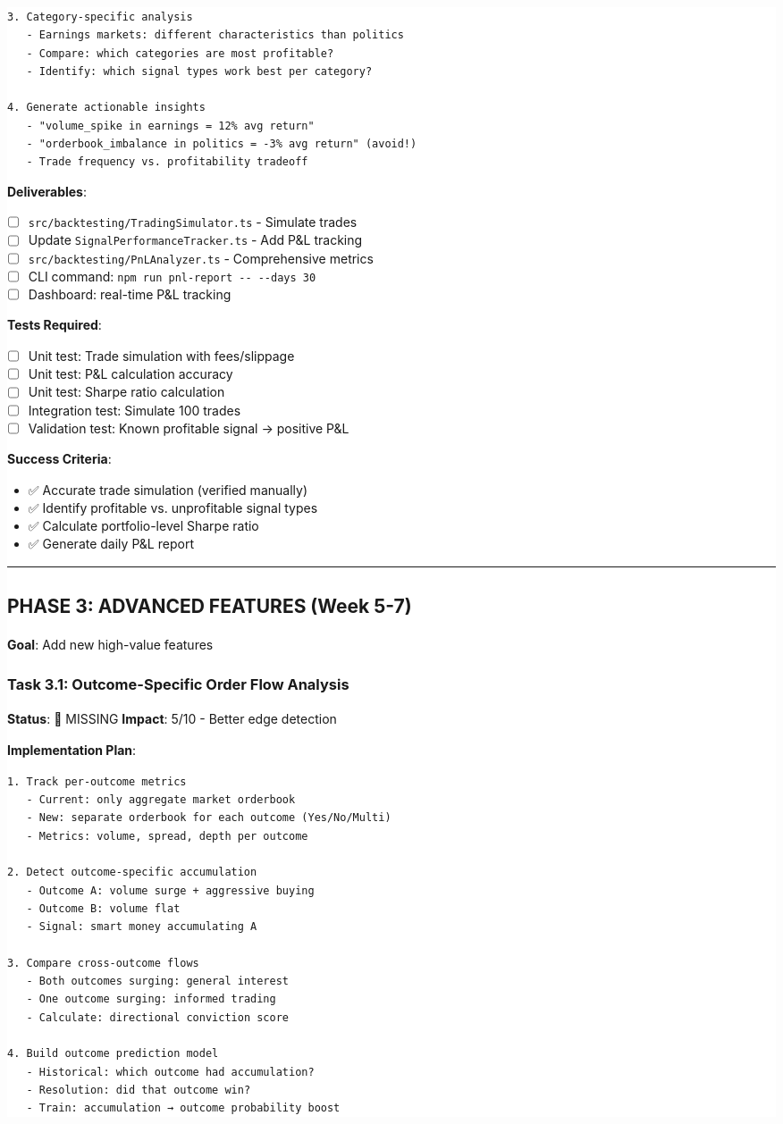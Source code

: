 ```
3. Category-specific analysis
   - Earnings markets: different characteristics than politics
   - Compare: which categories are most profitable?
   - Identify: which signal types work best per category?

4. Generate actionable insights
   - "volume_spike in earnings = 12% avg return"
   - "orderbook_imbalance in politics = -3% avg return" (avoid!)
   - Trade frequency vs. profitability tradeoff
```

**Deliverables**:
- [ ] `src/backtesting/TradingSimulator.ts` - Simulate trades
- [ ] Update `SignalPerformanceTracker.ts` - Add P&L tracking
- [ ] `src/backtesting/PnLAnalyzer.ts` - Comprehensive metrics
- [ ] CLI command: `npm run pnl-report -- --days 30`
- [ ] Dashboard: real-time P&L tracking

**Tests Required**:
- [ ] Unit test: Trade simulation with fees/slippage
- [ ] Unit test: P&L calculation accuracy
- [ ] Unit test: Sharpe ratio calculation
- [ ] Integration test: Simulate 100 trades
- [ ] Validation test: Known profitable signal → positive P&L

**Success Criteria**:
- ✅ Accurate trade simulation (verified manually)
- ✅ Identify profitable vs. unprofitable signal types
- ✅ Calculate portfolio-level Sharpe ratio
- ✅ Generate daily P&L report

---

## PHASE 3: ADVANCED FEATURES (Week 5-7)
**Goal**: Add new high-value features

### Task 3.1: Outcome-Specific Order Flow Analysis
**Status**: 🔴 MISSING
**Impact**: 5/10 - Better edge detection

**Implementation Plan**:
```
1. Track per-outcome metrics
   - Current: only aggregate market orderbook
   - New: separate orderbook for each outcome (Yes/No/Multi)
   - Metrics: volume, spread, depth per outcome

2. Detect outcome-specific accumulation
   - Outcome A: volume surge + aggressive buying
   - Outcome B: volume flat
   - Signal: smart money accumulating A

3. Compare cross-outcome flows
   - Both outcomes surging: general interest
   - One outcome surging: informed trading
   - Calculate: directional conviction score

4. Build outcome prediction model
   - Historical: which outcome had accumulation?
   - Resolution: did that outcome win?
   - Train: accumulation → outcome probability boost
```
